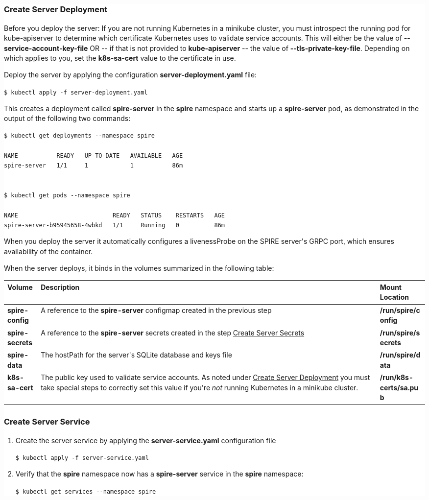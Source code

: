 ### Create Server Deployment

Before you deploy the server: If you are not running Kubernetes in a minikube cluster, you must introspect the running pod for kube-apiserver to determine which certificate Kubernetes uses to validate service accounts. This will either be the value of **--service-account-key-file** OR -- if that is not provided to **kube-apiserver** -- the value of **--tls-private-key-file**. Depending on which applies to you, set the **k8s-sa-cert** value to the certificate in use. 

Deploy the server by applying the configuration **server-deployment.yaml** file:

```shell
$ kubectl apply -f server-deployment.yaml
```

This creates a deployment called **spire-server** in the **spire** namespace and starts up a **spire-server** pod, as demonstrated in the output of the following two commands:

```shell
$ kubectl get deployments --namespace spire

NAME           READY   UP-TO-DATE   AVAILABLE   AGE
spire-server   1/1     1            1           86m


$ kubectl get pods --namespace spire

NAME                           READY   STATUS    RESTARTS   AGE
spire-server-b95945658-4wbkd   1/1     Running   0          86m
```

When you deploy the server it automatically configures a livenessProbe on the SPIRE server's GRPC port, which ensures availability of the container.

When the server deploys, it binds in the volumes summarized in the following table:

| Volume | Description | Mount Location |
| :------ |:---------- | :------------- |
| **spire-config** | A reference to the **spire-server** configmap created in the previous step | **/run/spire/config** |
| **spire-secrets** | A  reference to the **spire-server** secrets created in the step [Create Server Secrets](#create-server-secrets) | **/run/spire/secrets** | 
| **spire-data** | The hostPath for the server's SQLite database and keys file | **/run/spire/data** |
| **k8s-sa-cert** | The public key used to validate service accounts. As noted under [Create Server Deployment](#create-server-deployment) you must take special steps to correctly set this value if you're *not* running Kubernetes in a minikube cluster. | **/run/k8s-certs/sa.pub** |

### Create Server Service

1. Create the server service by applying the **server-service.yaml** configuration file

    ```shell
    $ kubectl apply -f server-service.yaml
    ```

2. Verify that the **spire** namespace now has a **spire-server** service in the **spire** namespace:

    ```shell
    $ kubectl get services --namespace spire
